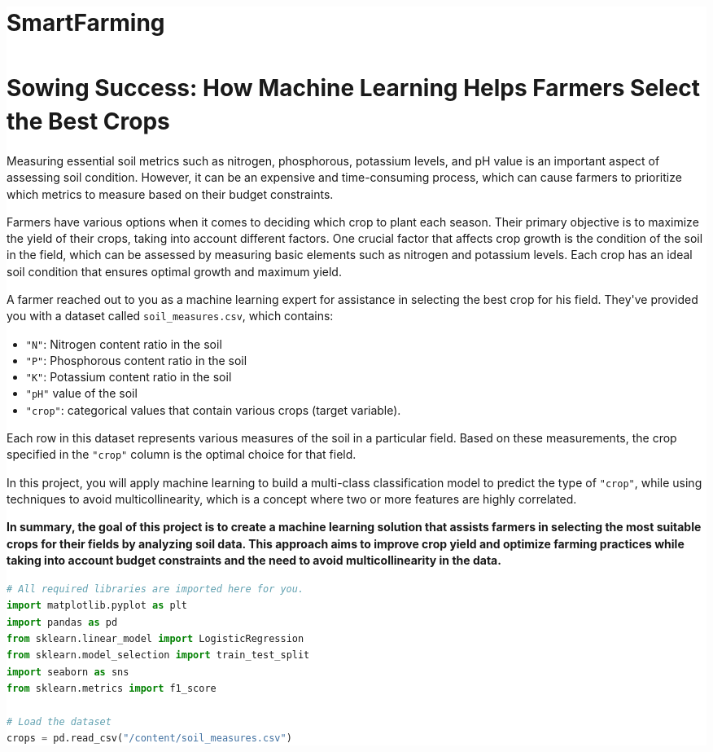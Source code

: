# SmartFarming
# Sowing Success: How Machine Learning Helps Farmers Select the Best Crops





Measuring essential soil metrics such as nitrogen, phosphorous, potassium levels, and pH value is an important aspect of assessing soil condition. However, it can be an expensive and time-consuming process, which can cause farmers to prioritize which metrics to measure based on their budget constraints.

Farmers have various options when it comes to deciding which crop to plant each season. Their primary objective is to maximize the yield of their crops, taking into account different factors. One crucial factor that affects crop growth is the condition of the soil in the field, which can be assessed by measuring basic elements such as nitrogen and potassium levels. Each crop has an ideal soil condition that ensures optimal growth and maximum yield.

A farmer reached out to you as a machine learning expert for assistance in selecting the best crop for his field. They've provided you with a dataset called `soil_measures.csv`, which contains:

- `"N"`: Nitrogen content ratio in the soil
- `"P"`: Phosphorous content ratio in the soil
- `"K"`: Potassium content ratio in the soil
- `"pH"` value of the soil
- `"crop"`: categorical values that contain various crops (target variable).

Each row in this dataset represents various measures of the soil in a particular field. Based on these measurements, the crop specified in the `"crop"` column is the optimal choice for that field.  

In this project, you will apply machine learning to build a multi-class classification model to predict the type of `"crop"`, while using techniques to avoid multicollinearity, which is a concept where two or more features are highly correlated.

**In summary, the goal of this project is to create a machine learning solution that assists farmers in selecting the most suitable crops for their fields by analyzing soil data. This approach aims to improve crop yield and optimize farming practices while taking into account budget constraints and the need to avoid multicollinearity in the data.**


```python
# All required libraries are imported here for you.
import matplotlib.pyplot as plt
import pandas as pd
from sklearn.linear_model import LogisticRegression
from sklearn.model_selection import train_test_split
import seaborn as sns
from sklearn.metrics import f1_score

# Load the dataset
crops = pd.read_csv("/content/soil_measures.csv")

```
